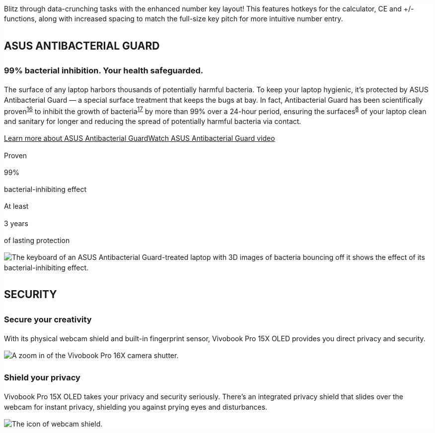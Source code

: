 Blitz through data-crunching tasks with the enhanced number key layout! This features hotkeys for the calculator, CE and +/- functions, along with increased spacing to match the full-size key pitch for more intuitive number entry.

## ASUS ANTIBACTERIAL GUARD

### 99% bacterial inhibition. Your health safeguarded.

The surface of any laptop harbors thousands of potentially harmful bacteria. To keep your laptop hygienic, it’s protected by ASUS Antibacterial Guard — a special surface treatment that keeps the bugs at bay. In fact, Antibacterial Guard has been scientifically proven<sup class="footnote-num"><a href="https://www.asus.com/laptops/for-creators/vivobook/vivobook-pro-15x-oled-m6501-amd-ryzen-6000-series/#footnote-16" aria-label="Footnote 16">16</a></sup> to inhibit the growth of bacteria<sup class="footnote-num"><a href="https://www.asus.com/laptops/for-creators/vivobook/vivobook-pro-15x-oled-m6501-amd-ryzen-6000-series/#footnote-17" aria-label="Footnote 17">17</a></sup> by more than 99% over a 24-hour period, ensuring the surfaces<sup class="footnote-num"><a href="https://www.asus.com/laptops/for-creators/vivobook/vivobook-pro-15x-oled-m6501-amd-ryzen-6000-series/#footnote-8" aria-label="Footnote 8">8</a></sup> of your laptop clean and sanitary for longer and reducing the spread of potentially harmful bacteria via contact.

[Learn more about ASUS Antibacterial Guard](https://www.asus.com/content/ASUS-Antibacterial-Guard/)[Watch ASUS Antibacterial Guard video](https://www.youtube.com/watch?v=Ov3U1STEY_4)

Proven

99%

bacterial-inhibiting effect

At least

3 years

of lasting protection

![The keyboard of an ASUS Antibacterial Guard-treated laptop with 3D images of bacteria bouncing off it shows the effect of its bacterial-inhibiting effect.](https://www.asus.com/yH5BAEAAAAALAAAAAABAAEAAAIBRAA7)

## SECURITY

### Secure your creativity

With its physical webcam shield and built-in fingerprint sensor, Vivobook Pro 15X OLED provides you direct privacy and security.

![A zoom in of the Vivobook Pro 16X camera shutter.](https://www.asus.com/yH5BAEAAAAALAAAAAABAAEAAAIBRAA7)

### Shield your privacy

Vivobook Pro 15X OLED takes your privacy and security seriously. There’s an integrated privacy shield that slides over the webcam for instant privacy, shielding you against prying eyes and disturbances.

![The icon of webcam shield.](https://www.asus.com/yH5BAEAAAAALAAAAAABAAEAAAIBRAA7)
